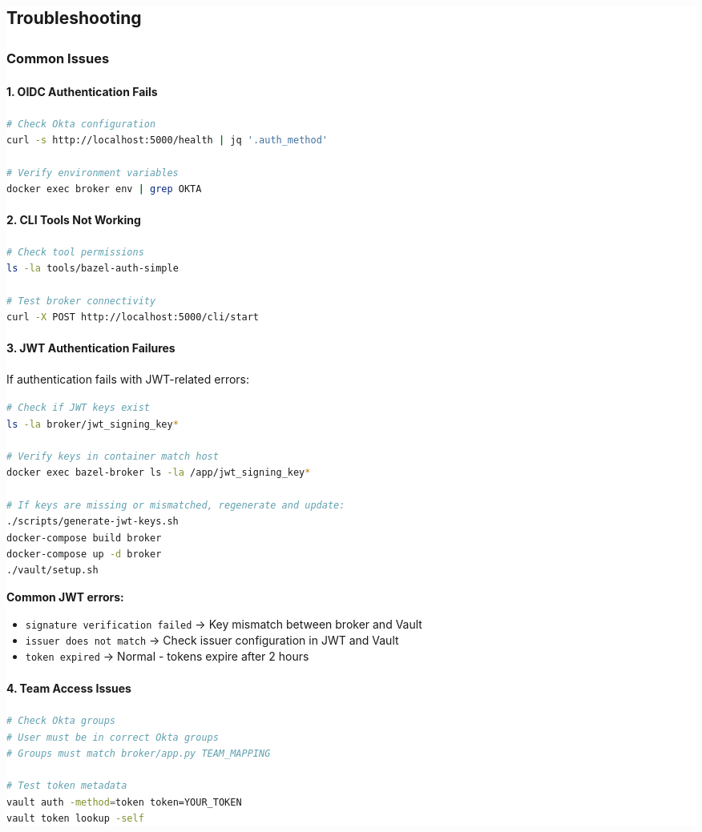 ##  Troubleshooting

### Common Issues

#### 1. OIDC Authentication Fails

```bash
# Check Okta configuration
curl -s http://localhost:5000/health | jq '.auth_method'

# Verify environment variables
docker exec broker env | grep OKTA
```

#### 2. CLI Tools Not Working

```bash
# Check tool permissions
ls -la tools/bazel-auth-simple

# Test broker connectivity
curl -X POST http://localhost:5000/cli/start
```

#### 3. JWT Authentication Failures

If authentication fails with JWT-related errors:

```bash
# Check if JWT keys exist
ls -la broker/jwt_signing_key*

# Verify keys in container match host
docker exec bazel-broker ls -la /app/jwt_signing_key*

# If keys are missing or mismatched, regenerate and update:
./scripts/generate-jwt-keys.sh
docker-compose build broker
docker-compose up -d broker
./vault/setup.sh
```

**Common JWT errors:**
- `signature verification failed` → Key mismatch between broker and Vault
- `issuer does not match` → Check issuer configuration in JWT and Vault
- `token expired` → Normal - tokens expire after 2 hours

#### 4. Team Access Issues

```bash
# Check Okta groups
# User must be in correct Okta groups
# Groups must match broker/app.py TEAM_MAPPING

# Test token metadata
vault auth -method=token token=YOUR_TOKEN
vault token lookup -self
```
